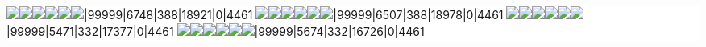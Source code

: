![](/item/3156.png)![](/item/3072.png)![](/item/3036.png)![](/item/6676.png)![](/item/6691.png)![](/item/3153.png)|99999|6748|388|18921|0|4461
![](/item/3156.png)![](/item/3072.png)![](/item/3153.png)![](/item/6691.png)![](/item/3036.png)![](/item/6696.png)|99999|6507|388|18978|0|4461
![](/item/3156.png)![](/item/3072.png)![](/item/3091.png)![](/item/6691.png)![](/item/3036.png)![](/item/3153.png)|99999|5471|332|17377|0|4461
![](/item/3139.png)![](/item/3072.png)![](/item/3156.png)![](/item/6691.png)![](/item/3036.png)![](/item/3153.png)|99999|5674|332|16726|0|4461




























































